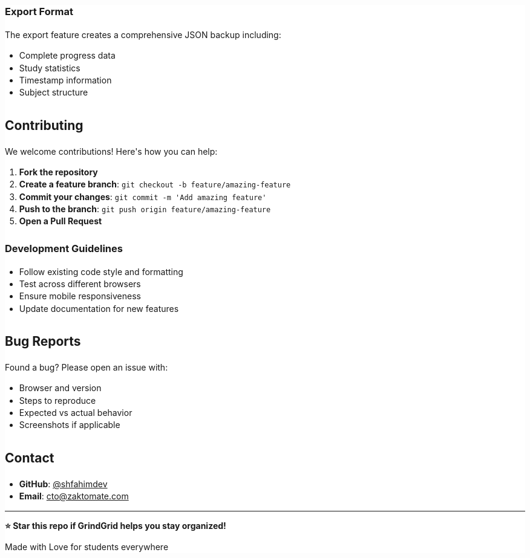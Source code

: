 ### **Export Format**
The export feature creates a comprehensive JSON backup including:
- Complete progress data
- Study statistics
- Timestamp information
- Subject structure

## Contributing

We welcome contributions! Here's how you can help:

1. **Fork the repository**
2. **Create a feature branch**: `git checkout -b feature/amazing-feature`
3. **Commit your changes**: `git commit -m 'Add amazing feature'`
4. **Push to the branch**: `git push origin feature/amazing-feature`
5. **Open a Pull Request**

### **Development Guidelines**
- Follow existing code style and formatting
- Test across different browsers
- Ensure mobile responsiveness
- Update documentation for new features

## Bug Reports

Found a bug? Please open an issue with:
- Browser and version
- Steps to reproduce
- Expected vs actual behavior
- Screenshots if applicable

## Contact

- **GitHub**: [@shfahimdev](https://github.com/shfahimdev)
- **Email**: cto@zaktomate.com

---

**⭐ Star this repo if GrindGrid helps you stay organized!**

Made with Love for students everywhere
